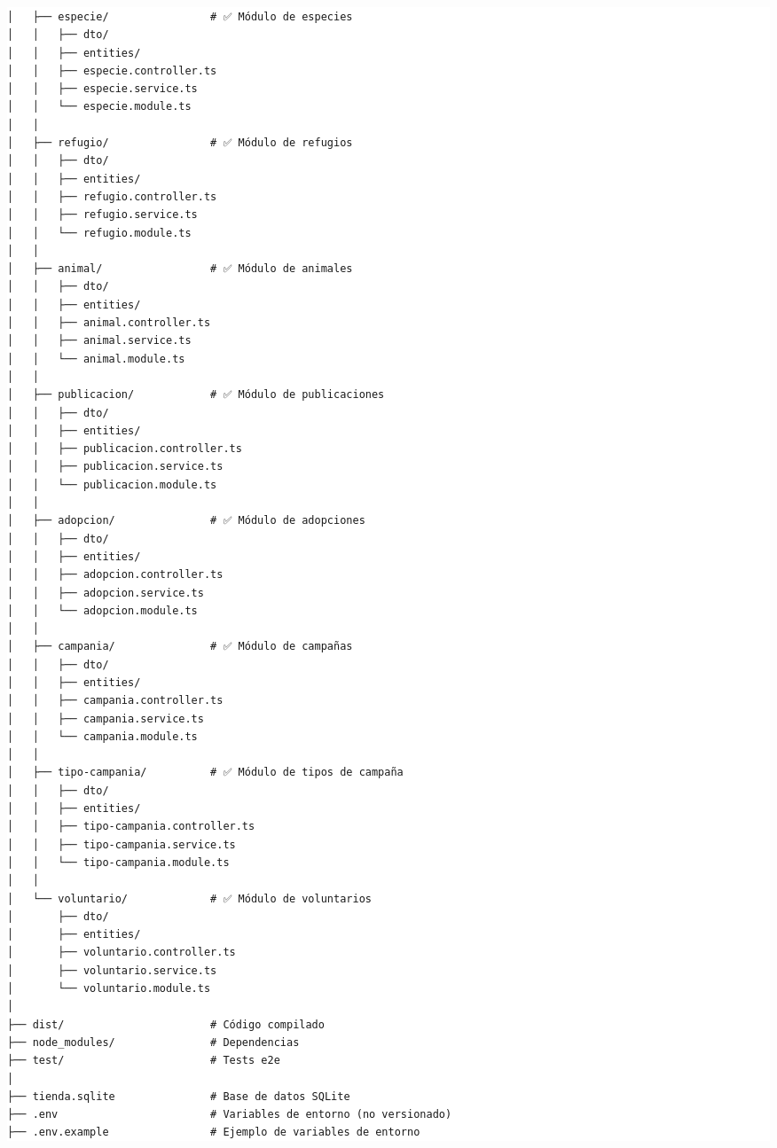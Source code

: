 ```
│   ├── especie/                # ✅ Módulo de especies
│   │   ├── dto/
│   │   ├── entities/
│   │   ├── especie.controller.ts
│   │   ├── especie.service.ts
│   │   └── especie.module.ts
│   │
│   ├── refugio/                # ✅ Módulo de refugios
│   │   ├── dto/
│   │   ├── entities/
│   │   ├── refugio.controller.ts
│   │   ├── refugio.service.ts
│   │   └── refugio.module.ts
│   │
│   ├── animal/                 # ✅ Módulo de animales
│   │   ├── dto/
│   │   ├── entities/
│   │   ├── animal.controller.ts
│   │   ├── animal.service.ts
│   │   └── animal.module.ts
│   │
│   ├── publicacion/            # ✅ Módulo de publicaciones
│   │   ├── dto/
│   │   ├── entities/
│   │   ├── publicacion.controller.ts
│   │   ├── publicacion.service.ts
│   │   └── publicacion.module.ts
│   │
│   ├── adopcion/               # ✅ Módulo de adopciones
│   │   ├── dto/
│   │   ├── entities/
│   │   ├── adopcion.controller.ts
│   │   ├── adopcion.service.ts
│   │   └── adopcion.module.ts
│   │
│   ├── campania/               # ✅ Módulo de campañas
│   │   ├── dto/
│   │   ├── entities/
│   │   ├── campania.controller.ts
│   │   ├── campania.service.ts
│   │   └── campania.module.ts
│   │
│   ├── tipo-campania/          # ✅ Módulo de tipos de campaña
│   │   ├── dto/
│   │   ├── entities/
│   │   ├── tipo-campania.controller.ts
│   │   ├── tipo-campania.service.ts
│   │   └── tipo-campania.module.ts
│   │
│   └── voluntario/             # ✅ Módulo de voluntarios
│       ├── dto/
│       ├── entities/
│       ├── voluntario.controller.ts
│       ├── voluntario.service.ts
│       └── voluntario.module.ts
│
├── dist/                       # Código compilado
├── node_modules/               # Dependencias
├── test/                       # Tests e2e
│
├── tienda.sqlite               # Base de datos SQLite
├── .env                        # Variables de entorno (no versionado)
├── .env.example                # Ejemplo de variables de entorno
```